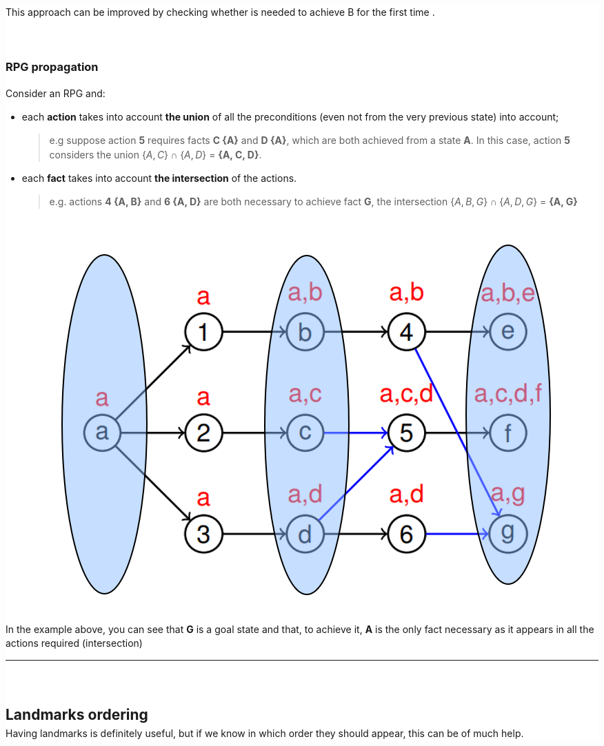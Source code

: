 This approach can be improved by checking whether is needed to achieve B for the first time .

<br>

### RPG propagation
Consider an RPG and:
- each **action** takes into account **the union** of all the preconditions (even not from the very previous state) into account;
  > e.g suppose action **5** requires facts **C {A}** and **D {A}**, which are both achieved from a state **A**. In this case, action **5** considers the union $\{A, C\} \cap \{A, D\}$ = **{A, C, D}**.
- each **fact** takes into account **the intersection** of the actions.
  >  e.g. actions **4 {A, B}** and **6 {A, D}** are both necessary to achieve fact **G**, the intersection $\{A, B, G\} \cap \{A, D, G\}$ = **{A, G}**

<img src="./img/RPG_Landmarks.png">

In the example above, you can see that **G** is a goal state and that, to achieve it, **A** is the only fact necessary as it appears in all the actions required (intersection)

---
<br>

## Landmarks ordering
<div style="margin-top: -16px">Having landmarks is definitely useful, but if we know in which order they should appear, this can be of much help.</div>
